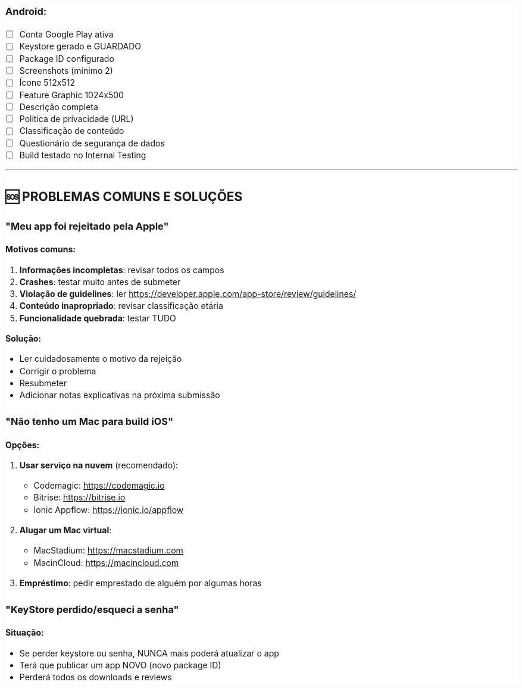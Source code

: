 ### Android:
- [ ] Conta Google Play ativa
- [ ] Keystore gerado e GUARDADO
- [ ] Package ID configurado
- [ ] Screenshots (mínimo 2)
- [ ] Ícone 512x512
- [ ] Feature Graphic 1024x500
- [ ] Descrição completa
- [ ] Política de privacidade (URL)
- [ ] Classificação de conteúdo
- [ ] Questionário de segurança de dados
- [ ] Build testado no Internal Testing

---

## 🆘 PROBLEMAS COMUNS E SOLUÇÕES

### "Meu app foi rejeitado pela Apple"

**Motivos comuns:**
1. **Informações incompletas**: revisar todos os campos
2. **Crashes**: testar muito antes de submeter
3. **Violação de guidelines**: ler https://developer.apple.com/app-store/review/guidelines/
4. **Conteúdo inapropriado**: revisar classificação etária
5. **Funcionalidade quebrada**: testar TUDO

**Solução:**
- Ler cuidadosamente o motivo da rejeição
- Corrigir o problema
- Resubmeter
- Adicionar notas explicativas na próxima submissão

### "Não tenho um Mac para build iOS"

**Opções:**
1. **Usar serviço na nuvem** (recomendado):
   - Codemagic: https://codemagic.io
   - Bitrise: https://bitrise.io
   - Ionic Appflow: https://ionic.io/appflow
   
2. **Alugar um Mac virtual**:
   - MacStadium: https://macstadium.com
   - MacinCloud: https://macincloud.com

3. **Empréstimo**: pedir emprestado de alguém por algumas horas

### "KeyStore perdido/esqueci a senha"

**Situação:**
- Se perder keystore ou senha, NUNCA mais poderá atualizar o app
- Terá que publicar um app NOVO (novo package ID)
- Perderá todos os downloads e reviews
